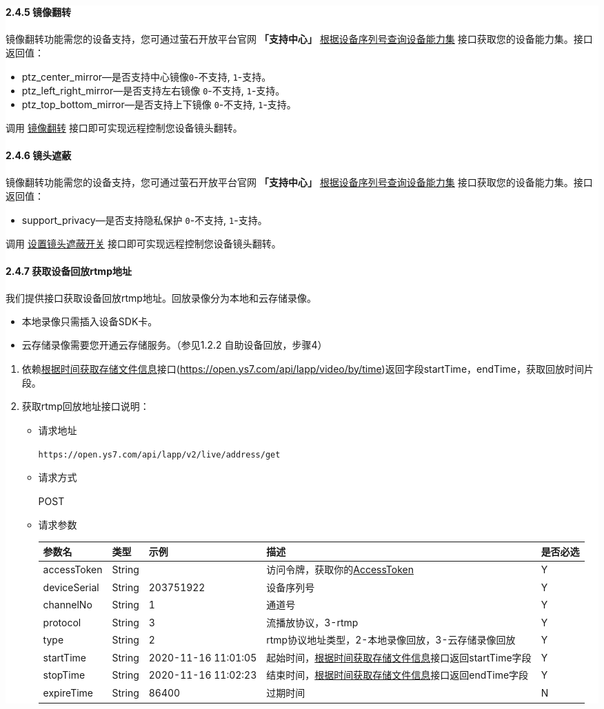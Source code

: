 #### 2.4.5 镜像翻转

镜像翻转功能需您的设备支持，您可通过萤石开放平台官网 **「支持中心」** [根据设备序列号查询设备能力集](https://open.ys7.com/doc/zh/book/index/device_select.html#device_select-api9) 接口获取您的设备能力集。接口返回值：

- ptz_center_mirror—是否支持中心镜像`0`-不支持, `1`-支持。
- ptz_left_right_mirror—是否支持左右镜像 `0`-不支持, `1`-支持。
- ptz_top_bottom_mirror—是否支持上下镜像 `0`-不支持, `1`-支持。

调用 [镜像翻转](https://open.ys7.com/doc/zh/book/index/device_ptz.html#device_ptz-api3) 接口即可实现远程控制您设备镜头翻转。

#### 2.4.6 镜头遮蔽

镜像翻转功能需您的设备支持，您可通过萤石开放平台官网 **「支持中心」** [根据设备序列号查询设备能力集](https://open.ys7.com/doc/zh/book/index/device_select.html#device_select-api9) 接口获取您的设备能力集。接口返回值：

- support_privacy—是否支持隐私保护 `0`-不支持, `1`-支持。

调用 [设置镜头遮蔽开关](https://open.ys7.com/doc/zh/book/index/device_switch.html#device_switch-api7) 接口即可实现远程控制您设备镜头翻转。

#### 2.4.7 获取设备回放rtmp地址

我们提供接口获取设备回放rtmp地址。回放录像分为本地和云存储录像。

- 本地录像只需插入设备SDK卡。

- 云存储录像需要您开通云存储服务。（参见1.2.2 自助设备回放，步骤4）

1. 依赖[根据时间获取存储文件信息](https://open.ys7.com/doc/zh/book/index/device_select.html#device_select-api9)接口(https://open.ys7.com/api/lapp/video/by/time)返回字段startTime，endTime，获取回放时间片段。

2. 获取rtmp回放地址接口说明：

   - 请求地址

     ```
     https://open.ys7.com/api/lapp/v2/live/address/get
     ```

     [^注]: 需配置request域名白名单: https://open.ys7.com

   - 请求方式

     POST

   - 请求参数

     | 参数名       | 类型   | 示例                | 描述                                                         | 是否必选 |
     | ------------ | ------ | ------------------- | ------------------------------------------------------------ | -------- |
     | accessToken  | String |                     | 访问令牌，获取你的[AccessToken](https://open.ys7.com/doc/zh/book/index/user.html) | Y        |
     | deviceSerial | String | 203751922           | 设备序列号                                                   | Y        |
     | channelNo    | String | 1                   | 通道号                                                       | Y        |
     | protocol     | String | 3                   | 流播放协议，3-rtmp                                           | Y        |
     | type         | String | 2                   | rtmp协议地址类型，2-本地录像回放，3-云存储录像回放           | Y        |
     | startTime    | String | 2020-11-16 11:01:05 | 起始时间，[根据时间获取存储文件信息](https://open.ys7.com/doc/zh/book/index/device_select.html#device_select-api9)接口返回startTime字段 | Y        |
     | stopTime     | String | 2020-11-16 11:02:23 | 结束时间，[根据时间获取存储文件信息](https://open.ys7.com/doc/zh/book/index/device_select.html#device_select-api9)接口返回endTime字段 | Y        |
     | expireTime   | String | 86400               | 过期时间                                                     | N        |

